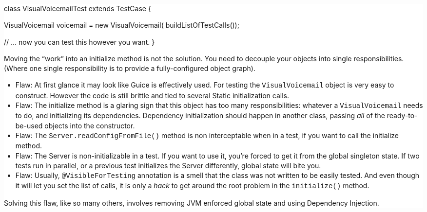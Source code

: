 class VisualVoicemailTest extends TestCase {

VisualVoicemail voicemail =
new VisualVoicemail(
buildListOfTestCalls());

// ... now you can test this however you want.
}</pre
            >
</td>
</tr>
</tbody>
</table>
<p>
Moving the “work” into an initialize method is not the solution. You need
to decouple your objects into single responsibilities. (Where one single
responsibility is to provide a fully-configured object graph).
</p>
<ul>
<li>
Flaw: At first glance it may look like Guice is effectively used. For
testing the
<span style="font-family: courier new, monospace">VisualVoicemail</span>
object is very easy to construct. However the code is still brittle and
tied to several Static initialization calls.
</li>
<li>
Flaw: The initialize method is a glaring sign that this object has too
many responsibilities: whatever a
<span style="font-family: courier new, monospace">VisualVoicemail</span>
needs to do, and initializing its dependencies. Dependency
initialization should happen in another class, passing <em>all</em> of
the ready-to-be-used objects into the constructor.
</li>
<li>
Flaw: The
<span style="font-family: courier new, monospace"
          >Server.readConfigFromFile()</span
        >
method is non interceptable when in a test, if you want to call the
initialize method.
</li>
<li>
Flaw: The Server is non-initializable in a test. If you want to use it,
you’re forced to get it from the global singleton state. If two tests
run in parallel, or a previous test initializes the Server differently,
global state will bite you.
</li>
<li>
Flaw: Usually,
<span style="font-family: courier new, monospace"
          >@VisibleForTesting</span
        >
annotation is a smell that the class was not written to be easily
tested. And even though it will let you set the list of calls, it is
only a <em>hack</em> to get around the root problem in the
<span style="font-family: courier new, monospace">initialize()</span>
method.
</li>
</ul>
<p>
Solving this flaw, like so many others, involves removing JVM enforced
global state and using Dependency Injection.
</p>